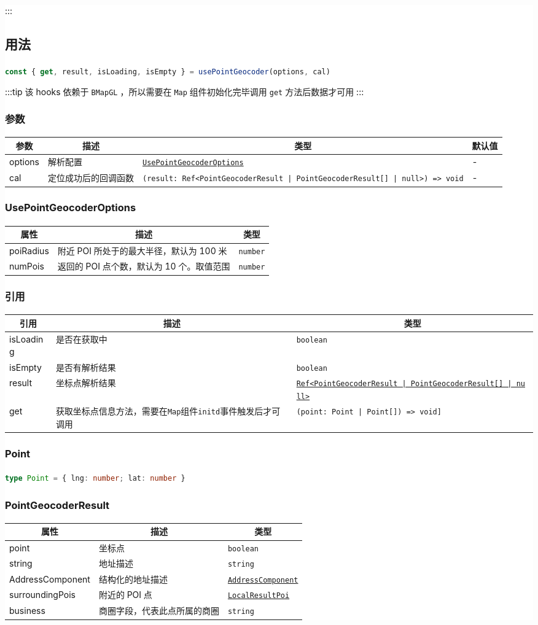 :::

## 用法

```ts
const { get, result, isLoading, isEmpty } = usePointGeocoder(options, cal)
```

:::tip
该 hooks 依赖于 `BMapGL` ，所以需要在 `Map` 组件初始化完毕调用 `get` 方法后数据才可用
:::

### 参数

| 参数    | 描述                 | 类型                                                                          | 默认值 |
| ------- | -------------------- | ----------------------------------------------------------------------------- | ------ |
| options | 解析配置             | [`UsePointGeocoderOptions`](#usepointgeocoderoptions)                         | -      |
| cal     | 定位成功后的回调函数 | `(result: Ref<PointGeocoderResult \| PointGeocoderResult[] \| null>) => void` | -      |

### UsePointGeocoderOptions

| 属性      | 描述                                      | 类型     |
| --------- | ----------------------------------------- | -------- |
| poiRadius | 附近 POI 所处于的最大半径，默认为 100 米  | `number` |
| numPois   | 返回的 POI 点个数，默认为 10 个。取值范围 | `number` |

### 引用

| 引用      | 描述                                                         | 类型                                                                                |
| --------- | ------------------------------------------------------------ | ----------------------------------------------------------------------------------- |
| isLoading | 是否在获取中                                                 | `boolean`                                                                           |
| isEmpty   | 是否有解析结果                                               | `boolean`                                                                           |
| result    | 坐标点解析结果                                               | [`Ref<PointGeocoderResult \| PointGeocoderResult[] \| null>`](#pointgeocoderresult) |
| get       | 获取坐标点信息方法，需要在`Map`组件`initd`事件触发后才可调用 | `(point: Point \| Point[]) => void]`                                                |

### Point

```ts
type Point = { lng: number; lat: number }
```

### PointGeocoderResult

| 属性             | 描述                         | 类型                                    |
| ---------------- | ---------------------------- | --------------------------------------- |
| point            | 坐标点                       | `boolean`                               |
| string           | 地址描述                     | `string`                                |
| AddressComponent | 结构化的地址描述             | [`AddressComponent`](#AddressComponent) |
| surroundingPois  | 附近的 POI 点                | [`LocalResultPoi`](#localresultpoi)     |
| business         | 商圈字段，代表此点所属的商圈 | `string`                                |
